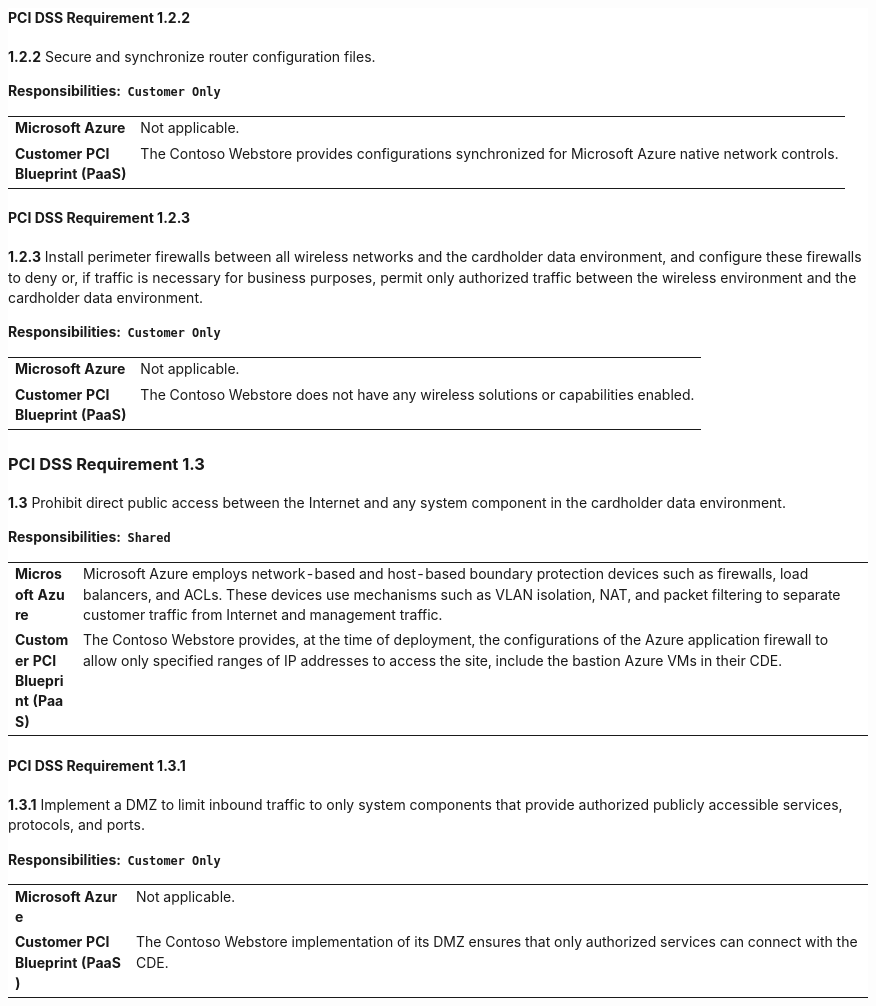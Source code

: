 

#### PCI DSS Requirement 1.2.2

**1.2.2** Secure and synchronize router configuration files.

**Responsibilities:&nbsp;&nbsp;`Customer Only`**

|||
|---|---|
| **Microsoft&nbsp;Azure** | Not applicable. |
| **Customer&nbsp;PCI<br />Blueprint&nbsp;(PaaS)** | The Contoso Webstore provides configurations synchronized for Microsoft Azure native network controls.|



#### PCI DSS Requirement 1.2.3

**1.2.3** Install perimeter firewalls between all wireless networks and the cardholder data environment, and configure these firewalls to deny or, if traffic is necessary for business purposes, permit only authorized traffic between the wireless environment and the cardholder data environment.

**Responsibilities:&nbsp;&nbsp;`Customer Only`**

|||
|---|---|
| **Microsoft&nbsp;Azure** | Not applicable. |
| **Customer&nbsp;PCI<br />Blueprint&nbsp;(PaaS)** | The Contoso Webstore does not have any wireless solutions or capabilities enabled.|



### PCI DSS Requirement 1.3

**1.3** Prohibit direct public access between the Internet and any system component in the cardholder data environment.

**Responsibilities:&nbsp;&nbsp;`Shared`**

|||
|---|---|
| **Microsoft&nbsp;Azure** | Microsoft Azure employs network-based and host-based boundary protection devices such as firewalls, load balancers, and ACLs. These devices use mechanisms such as VLAN isolation, NAT, and packet filtering to separate customer traffic from Internet and management traffic. |
| **Customer&nbsp;PCI<br />Blueprint&nbsp;(PaaS)** | The Contoso Webstore provides, at the time of deployment, the configurations of the Azure application firewall to allow only specified ranges of IP addresses to access the site, include the bastion Azure VMs in their CDE.|



#### PCI DSS Requirement 1.3.1

**1.3.1** Implement a DMZ to limit inbound traffic to only system components that provide authorized publicly accessible services, protocols, and ports.


**Responsibilities:&nbsp;&nbsp;`Customer Only`**

|||
|---|---|
| **Microsoft&nbsp;Azure** | Not applicable. |
| **Customer&nbsp;PCI<br />Blueprint&nbsp;(PaaS)** | The Contoso Webstore implementation of its DMZ ensures that only authorized services can connect with the CDE.|
